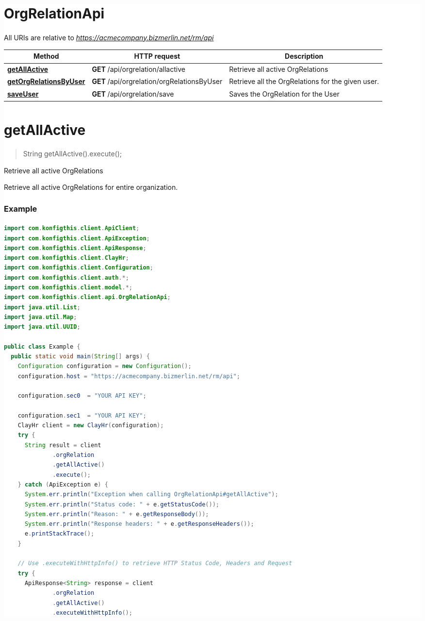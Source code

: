 # OrgRelationApi

All URIs are relative to *https://acmecompany.bizmerlin.net/rm/api*

| Method | HTTP request | Description |
|------------- | ------------- | -------------|
| [**getAllActive**](OrgRelationApi.md#getAllActive) | **GET** /api/orgrelation/allactive | Retrieve all active OrgRelations |
| [**getOrgRelationsByUser**](OrgRelationApi.md#getOrgRelationsByUser) | **GET** /api/orgrelation/orgRelationsByUser | Retrieve all the OrgRelations for the given user. |
| [**saveUser**](OrgRelationApi.md#saveUser) | **GET** /api/orgrelation/save | Saves the OrgRelation for the User |


<a name="getAllActive"></a>
# **getAllActive**
> String getAllActive().execute();

Retrieve all active OrgRelations

Retrieve all active OrgRelations for entire organization.

### Example
```java
import com.konfigthis.client.ApiClient;
import com.konfigthis.client.ApiException;
import com.konfigthis.client.ApiResponse;
import com.konfigthis.client.ClayHr;
import com.konfigthis.client.Configuration;
import com.konfigthis.client.auth.*;
import com.konfigthis.client.model.*;
import com.konfigthis.client.api.OrgRelationApi;
import java.util.List;
import java.util.Map;
import java.util.UUID;

public class Example {
  public static void main(String[] args) {
    Configuration configuration = new Configuration();
    configuration.host = "https://acmecompany.bizmerlin.net/rm/api";
    
    configuration.sec0  = "YOUR API KEY";
    
    configuration.sec1  = "YOUR API KEY";
    ClayHr client = new ClayHr(configuration);
    try {
      String result = client
              .orgRelation
              .getAllActive()
              .execute();
    } catch (ApiException e) {
      System.err.println("Exception when calling OrgRelationApi#getAllActive");
      System.err.println("Status code: " + e.getStatusCode());
      System.err.println("Reason: " + e.getResponseBody());
      System.err.println("Response headers: " + e.getResponseHeaders());
      e.printStackTrace();
    }

    // Use .executeWithHttpInfo() to retrieve HTTP Status Code, Headers and Request
    try {
      ApiResponse<String> response = client
              .orgRelation
              .getAllActive()
              .executeWithHttpInfo();
```